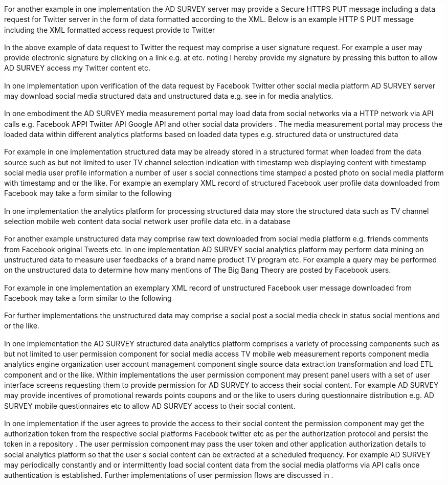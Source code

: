 For another example in one implementation the AD SURVEY server may provide a Secure HTTPS PUT message including a data request for Twitter server in the form of data formatted according to the XML. Below is an example HTTP S PUT message including the XML formatted access request provide to Twitter 

In the above example of data request to Twitter the request may comprise a user signature request. For example a user may provide electronic signature by clicking on a link e.g. at etc. noting I hereby provide my signature by pressing this button to allow AD SURVEY access my Twitter content etc.

In one implementation upon verification of the data request by Facebook Twitter other social media platform AD SURVEY server may download social media structured data and unstructured data e.g. see in for media analytics.

In one embodiment the AD SURVEY media measurement portal may load data from social networks via a HTTP network via API calls e.g. Facebook APPI Twitter API Google API and other social data providers . The media measurement portal may process the loaded data within different analytics platforms based on loaded data types e.g. structured data or unstructured data

For example in one implementation structured data may be already stored in a structured format when loaded from the data source such as but not limited to user TV channel selection indication with timestamp web displaying content with timestamp social media user profile information a number of user s social connections time stamped a posted photo on social media platform with timestamp and or the like. For example an exemplary XML record of structured Facebook user profile data downloaded from Facebook may take a form similar to the following 

In one implementation the analytics platform for processing structured data may store the structured data such as TV channel selection mobile web content data social network user profile data etc. in a database

For another example unstructured data may comprise raw text downloaded from social media platform e.g. friends comments from Facebook original Tweets etc. In one implementation AD SURVEY social analytics platform may perform data mining on unstructured data to measure user feedbacks of a brand name product TV program etc. For example a query may be performed on the unstructured data to determine how many mentions of The Big Bang Theory are posted by Facebook users.

For example in one implementation an exemplary XML record of unstructured Facebook user message downloaded from Facebook may take a form similar to the following 

For further implementations the unstructured data may comprise a social post a social media check in status social mentions and or the like.

In one implementation the AD SURVEY structured data analytics platform comprises a variety of processing components such as but not limited to user permission component for social media access TV mobile web measurement reports component media analytics engine organization user account management component single source data extraction transformation and load ETL component and or the like. Within implementations the user permission component may present panel users with a set of user interface screens requesting them to provide permission for AD SURVEY to access their social content. For example AD SURVEY may provide incentives of promotional rewards points coupons and or the like to users during questionnaire distribution e.g. AD SURVEY mobile questionnaires etc to allow AD SURVEY access to their social content.

In one implementation if the user agrees to provide the access to their social content the permission component may get the authorization token from the respective social platforms Facebook twitter etc as per the authorization protocol and persist the token in a repository . The user permission component may pass the user token and other application authorization details to social analytics platform so that the user s social content can be extracted at a scheduled frequency. For example AD SURVEY may periodically constantly and or intermittently load social content data from the social media platforms via API calls once authentication is established. Further implementations of user permission flows are discussed in .
